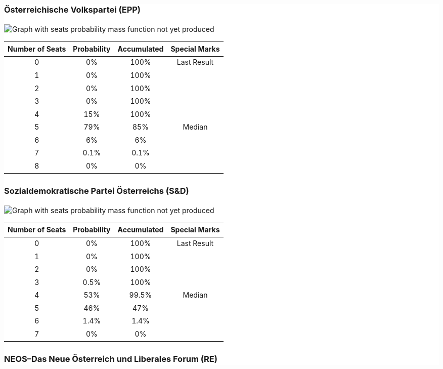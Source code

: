 ### Österreichische Volkspartei (EPP)

![Graph with seats probability mass function not yet produced](2024-08-31-OGM-coalitions-seats-pmf-övp.png "Seats Probability Mass Function")

| Number of Seats | Probability | Accumulated | Special Marks |
|:---------------:|:-----------:|:-----------:|:-------------:|
| 0 | 0% | 100% | Last Result |
| 1 | 0% | 100% |  |
| 2 | 0% | 100% |  |
| 3 | 0% | 100% |  |
| 4 | 15% | 100% |  |
| 5 | 79% | 85% | Median |
| 6 | 6% | 6% |  |
| 7 | 0.1% | 0.1% |  |
| 8 | 0% | 0% |  |

### Sozialdemokratische Partei Österreichs (S&D)

![Graph with seats probability mass function not yet produced](2024-08-31-OGM-coalitions-seats-pmf-spö.png "Seats Probability Mass Function")

| Number of Seats | Probability | Accumulated | Special Marks |
|:---------------:|:-----------:|:-----------:|:-------------:|
| 0 | 0% | 100% | Last Result |
| 1 | 0% | 100% |  |
| 2 | 0% | 100% |  |
| 3 | 0.5% | 100% |  |
| 4 | 53% | 99.5% | Median |
| 5 | 46% | 47% |  |
| 6 | 1.4% | 1.4% |  |
| 7 | 0% | 0% |  |

### NEOS–Das Neue Österreich und Liberales Forum (RE)
